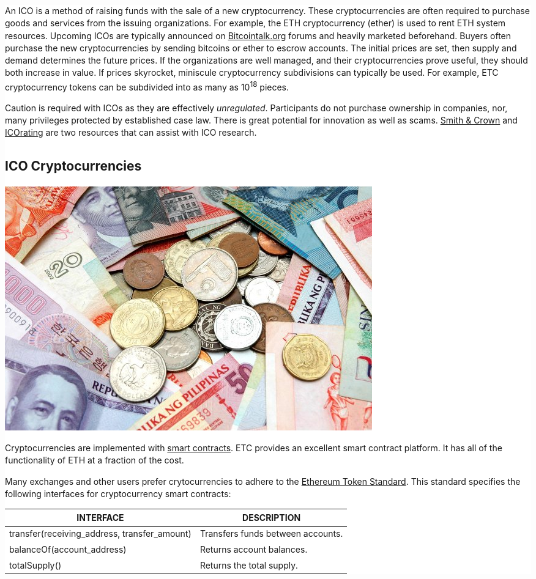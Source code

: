 An ICO is a method of raising funds with the sale of a new cryptocurrency.  These cryptocurrencies are often required to purchase goods and services from the issuing organizations.  For example, the ETH cryptocurrency (ether) is used to rent ETH system resources.  Upcoming ICOs are typically announced on [Bitcointalk.org](https://bitcointalk.org/index.php?board=159.0) forums and heavily marketed beforehand.  Buyers often purchase the new cryptocurrencies by sending bitcoins or ether to escrow accounts.  The initial prices are set, then supply and demand determines the future prices.  If the organizations are well managed, and their cryptocurrencies prove useful, they should both increase in value.  If prices skyrocket, miniscule cryptocurrency subdivisions can typically be used.  For example, ETC cryptocurrency tokens can be subdivided into as many as 10<sup>18</sup> pieces.

Caution is required with ICOs as they are effectively *unregulated*.  Participants do not purchase ownership in companies, nor, many privileges protected by established case law.  There is great potential for innovation as well as scams.  [Smith & Crown]( https://www.smithandcrown.com) and [ICOrating](http://icorating.com/) are two resources that can assist with ICO research.

## ICO Cryptocurrencies

![currencies](./0948843b88.jpg)

Cryptocurrencies are implemented with [smart contracts](https://steemit.com/etc/@cseberino/the-skinny-on-smart-contracts-an-introduction-and-why-you-should-care). ETC provides an excellent smart contract platform.  It has all of the functionality of ETH at a fraction of the cost.

Many exchanges and other users prefer crytocurrencies to adhere to the [Ethereum Token Standard](https://github.com/ethereum/EIPs/issues/20).  This standard specifies the following interfaces for cryptocurrency smart contracts:

| INTERFACE                                            | DESCRIPTION                       |
|------------------------------------------------------|-----------------------------------|
| transfer(receiving_address, transfer_amount)         | Transfers funds between accounts. |
| balanceOf(account_address)                           | Returns account balances.      |
| totalSupply()                                        | Returns the total supply.         |
